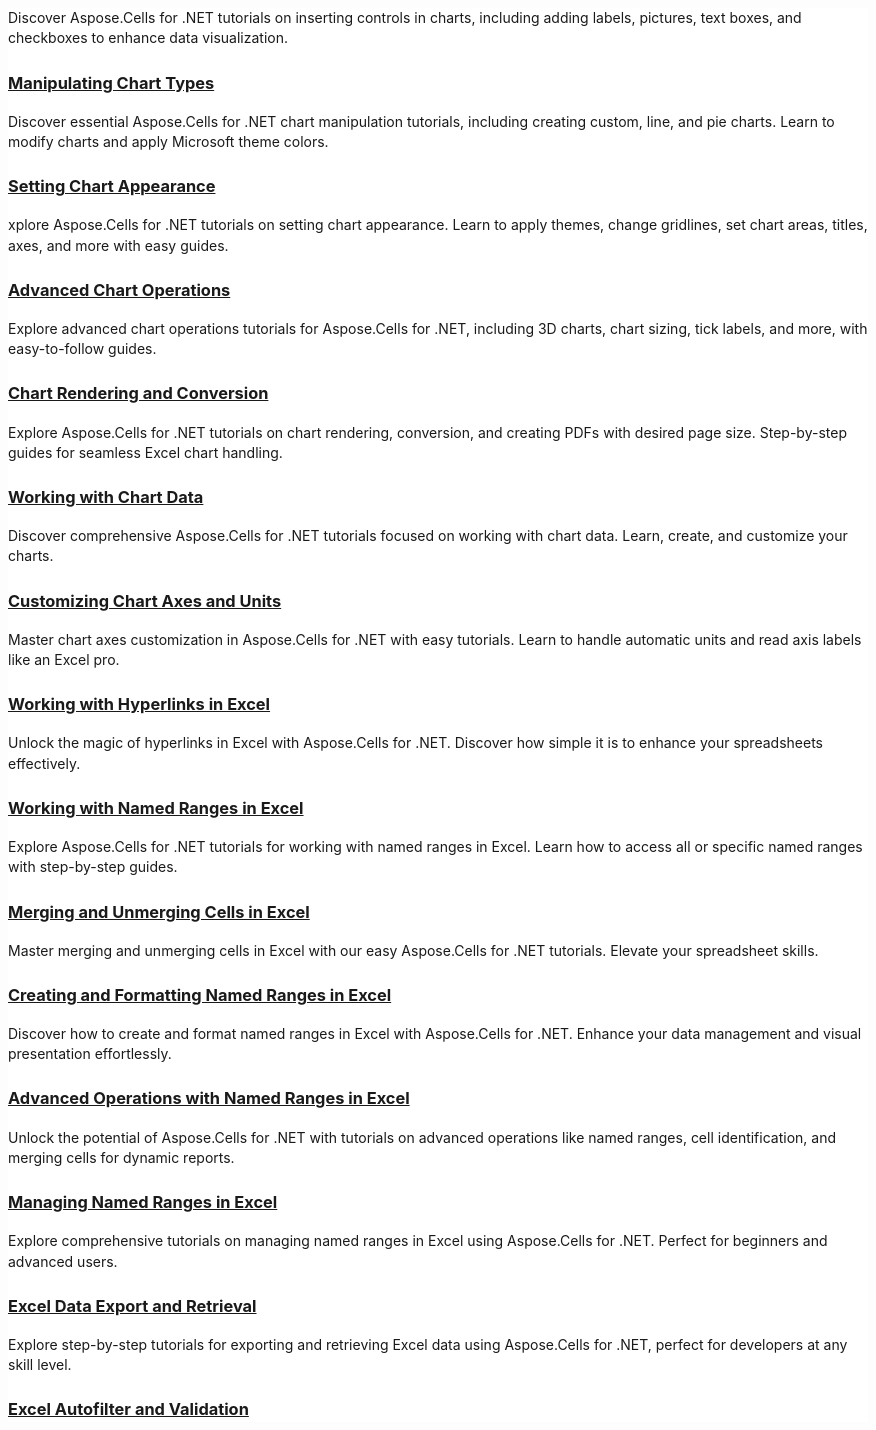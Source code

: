 Discover Aspose.Cells for .NET tutorials on inserting controls in charts, including adding labels, pictures, text boxes, and checkboxes to enhance data visualization.
### [Manipulating Chart Types](./manipulating-chart-types/)
Discover essential Aspose.Cells for .NET chart manipulation tutorials, including creating custom, line, and pie charts. Learn to modify charts and apply Microsoft theme colors.
### [Setting Chart Appearance](./setting-chart-appearance/)
xplore Aspose.Cells for .NET tutorials on setting chart appearance. Learn to apply themes, change gridlines, set chart areas, titles, axes, and more with easy guides.
### [Advanced Chart Operations](./advanced-chart-operations/)
Explore advanced chart operations tutorials for Aspose.Cells for .NET, including 3D charts, chart sizing, tick labels, and more, with easy-to-follow guides.
### [Chart Rendering and Conversion](./chart-rendering-and-conversion/)
Explore Aspose.Cells for .NET tutorials on chart rendering, conversion, and creating PDFs with desired page size. Step-by-step guides for seamless Excel chart handling.
### [Working with Chart Data](./working-with-chart-data/)
Discover comprehensive Aspose.Cells for .NET tutorials focused on working with chart data. Learn, create, and customize your charts.
### [Customizing Chart Axes and Units](./customizing-chart-axes-and-units/)
Master chart axes customization in Aspose.Cells for .NET with easy tutorials. Learn to handle automatic units and read axis labels like an Excel pro.
### [Working with Hyperlinks in Excel](./excel-working-with-hyperlinks/)
Unlock the magic of hyperlinks in Excel with Aspose.Cells for .NET. Discover how simple it is to enhance your spreadsheets effectively.
### [Working with Named Ranges in Excel](./excel-working-with-named-ranges/)
Explore Aspose.Cells for .NET tutorials for working with named ranges in Excel. Learn how to access all or specific named ranges with step-by-step guides.
### [Merging and Unmerging Cells in Excel](./excel-merging-unmerging-cells/)
Master merging and unmerging cells in Excel with our easy Aspose.Cells for .NET tutorials. Elevate your spreadsheet skills.
### [Creating and Formatting Named Ranges in Excel](./excel-creating-formatting-named-ranges/)
Discover how to create and format named ranges in Excel with Aspose.Cells for .NET. Enhance your data management and visual presentation effortlessly.
### [Advanced Operations with Named Ranges in Excel](./excel-advanced-named-ranges/)
Unlock the potential of Aspose.Cells for .NET with tutorials on advanced operations like named ranges, cell identification, and merging cells for dynamic reports.
### [Managing Named Ranges in Excel](./excel-managing-named-ranges/)
Explore comprehensive tutorials on managing named ranges in Excel using Aspose.Cells for .NET. Perfect for beginners and advanced users.
### [Excel Data Export and Retrieval](./excel-data-export-retrieval/)
Explore step-by-step tutorials for exporting and retrieving Excel data using Aspose.Cells for .NET, perfect for developers at any skill level.
### [Excel Autofilter and Validation](./excel-autofilter-validation/)